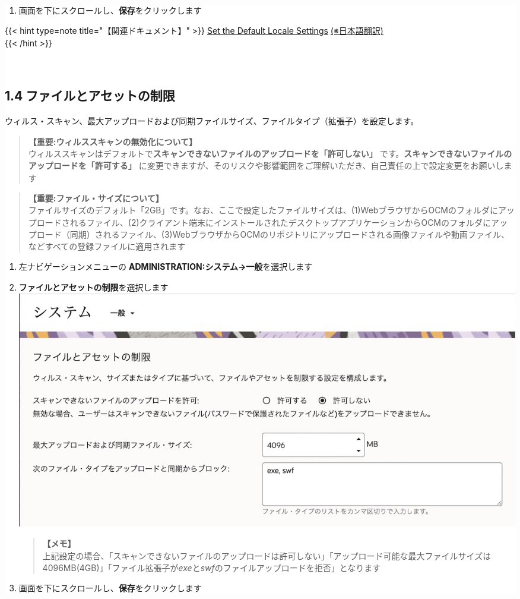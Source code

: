 1. 画面を下にスクロールし、**保存**をクリックします

{{< hint type=note title="【関連ドキュメント】" >}}
[Set the Default Locale Settings](https://docs.oracle.com/en/cloud/paas/content-cloud/administer/configure-general-settings.html#GUID-7EB47C08-FC18-496D-A9F1-7002697411A1) [(※日本語翻訳)](https://docs.oracle.com/cd/E83857_01/paas/content-cloud/administer/configure-general-settings.html#GUID-7EB47C08-FC18-496D-A9F1-7002697411A1)   
{{< /hint >}}

<br />

## 1.4 ファイルとアセットの制限

ウィルス・スキャン、最大アップロードおよび同期ファイルサイズ、ファイルタイプ（拡張子）を設定します。  

> **【重要:ウィルススキャンの無効化について】**  
> ウィルススキャンはデフォルトで**スキャンできないファイルのアップロードを「許可しない」** です。**スキャンできないファイルのアップロードを「許可する」** に変更できますが、そのリスクや影響範囲をご理解いただき、自己責任の上で設定変更をお願いします

> **【重要:ファイル・サイズについて】**  
> ファイルサイズのデフォルト「2GB」です。なお、ここで設定したファイルサイズは、(1)WebブラウザからOCMのフォルダにアップロードされるファイル、(2)クライアント端末にインストールされたデスクトップアプリケーションからOCMのフォルダにアップロード（同期）されるファイル、(3)WebブラウザからOCMのリポジトリにアップロードされる画像ファイルや動画ファイル、などすべての登録ファイルに適用されます

1. 左ナビゲーションメニューの **ADMINISTRATION:システム→一般**を選択します

1. **ファイルとアセットの制限**を選択します
    ![画像](007.jpg)

    > **【メモ】**  
    > 上記設定の場合、「スキャンできないファイルのアップロードは許可しない」「アップロード可能な最大ファイルサイズは4096MB(4GB)」「ファイル拡張子が*exe*と*swf*のファイルアップロードを拒否」となります

1. 画面を下にスクロールし、**保存**をクリックします
